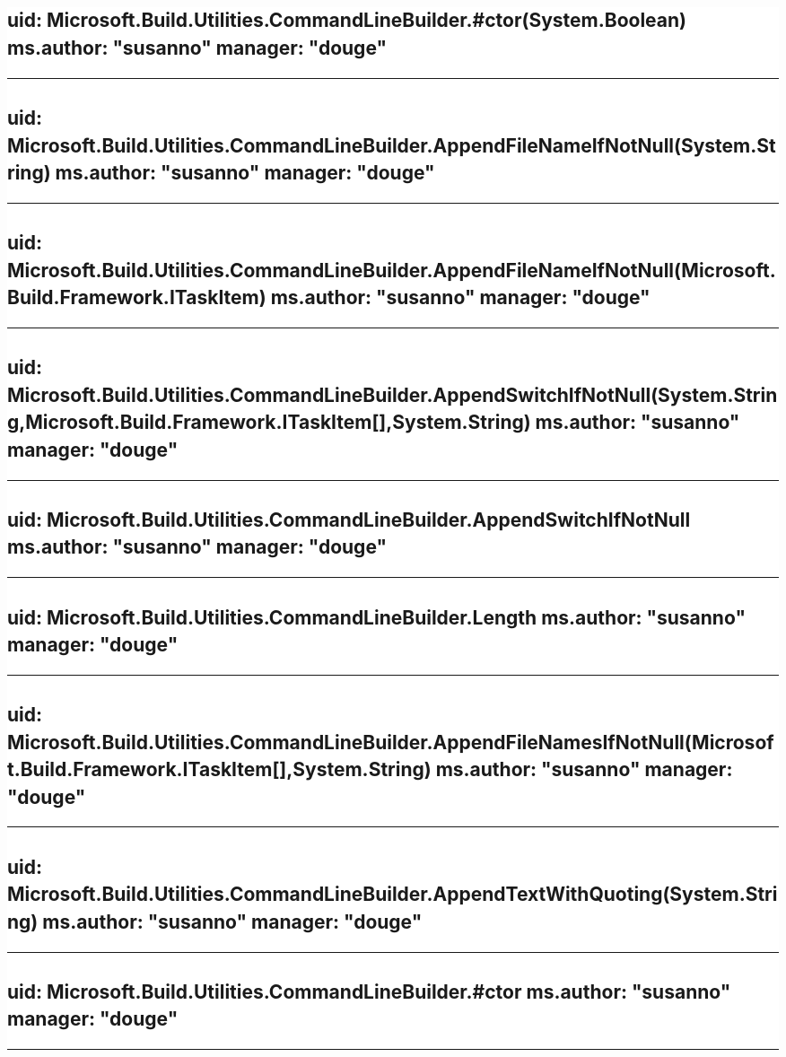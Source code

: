 uid: Microsoft.Build.Utilities.CommandLineBuilder.#ctor(System.Boolean)
ms.author: "susanno"
manager: "douge"
---

---
uid: Microsoft.Build.Utilities.CommandLineBuilder.AppendFileNameIfNotNull(System.String)
ms.author: "susanno"
manager: "douge"
---

---
uid: Microsoft.Build.Utilities.CommandLineBuilder.AppendFileNameIfNotNull(Microsoft.Build.Framework.ITaskItem)
ms.author: "susanno"
manager: "douge"
---

---
uid: Microsoft.Build.Utilities.CommandLineBuilder.AppendSwitchIfNotNull(System.String,Microsoft.Build.Framework.ITaskItem[],System.String)
ms.author: "susanno"
manager: "douge"
---

---
uid: Microsoft.Build.Utilities.CommandLineBuilder.AppendSwitchIfNotNull
ms.author: "susanno"
manager: "douge"
---

---
uid: Microsoft.Build.Utilities.CommandLineBuilder.Length
ms.author: "susanno"
manager: "douge"
---

---
uid: Microsoft.Build.Utilities.CommandLineBuilder.AppendFileNamesIfNotNull(Microsoft.Build.Framework.ITaskItem[],System.String)
ms.author: "susanno"
manager: "douge"
---

---
uid: Microsoft.Build.Utilities.CommandLineBuilder.AppendTextWithQuoting(System.String)
ms.author: "susanno"
manager: "douge"
---

---
uid: Microsoft.Build.Utilities.CommandLineBuilder.#ctor
ms.author: "susanno"
manager: "douge"
---

---